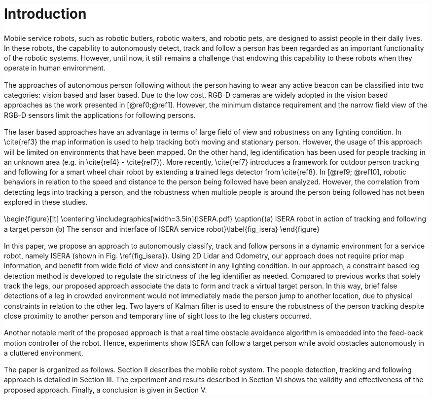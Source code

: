 # Introduction

Mobile service robots, such as robotic butlers, robotic waiters, and robotic pets, are designed to assist people in their daily lives. In these robots, the capability to autonomously detect, track and follow a person has been regarded as an important functionality of the robotic systems. However, until now, it still remains a challenge that endowing this capability to these robots when they operate in human environment.

The approaches of autonomous person following without the person having to wear any active beacon can be classified into two categories: vision based and laser based. Due to the low cost, RGB-D cameras are widely adopted in the vision based approaches as the work presented in [@ref0;@ref1]. However, the minimum distance requirement and the narrow field view of the RGB-D sensors limit the applications for following persons.

The laser based approaches have an advantage in terms of large field of view and robustness on any lighting condition. In \cite{ref3} the map information is used to help tracking both moving and stationary person. However, the usage of this approach will be limited on environments that have been mapped. On the other hand, leg identification has been used for people tracking in an unknown area (e.g. in \cite{ref4} - \cite{ref7}). More recently, \cite{ref7} introduces a framework for outdoor person tracking and following for a smart wheel chair robot by extending a trained legs detector from \cite{ref8}. In [@ref9; @ref10], robotic    behaviors in relation to the speed and distance to the person being    followed have been analyzed. However, the correlation from detecting    legs into tracking a person, and the robustness when multiple people    is around the person being followed has not been explored in these    studies. 

\begin{figure}[!t]
\centering
\includegraphics[width=3.5in]{ISERA.pdf}
\caption{(a) ISERA robot in action of tracking and following a
target person (b) The sensor and interface of ISERA service
robot}\label{fig_isera}
\end{figure}

In this paper, we propose an approach to autonomously classify, track and follow persons in a dynamic environment for a service robot, namely ISERA (shown in Fig. \ref{fig_isera}). Using 2D Lidar and Odometry, our approach does not require prior map information, and benefit from wide field of view and consistent in any lighting condition. In our approach, a constraint based leg detection method is developed to regulate the strictness of the leg identifier as needed. Compared to previous works that solely track the legs, our proposed approach associate the data to form and track a virtual target person. In this way, brief false detections of a leg in crowded environment would not immediately made the person jump to another location, due to physical constraints in relation to the other leg. Two layers of Kalman filter is used to ensure the robustness of the person tracking despite close proximity to another person and temporary line of sight loss to the leg clusters occurred. 

Another notable merit of the proposed approach is that a real time obstacle avoidance algorithm is embedded into the feed-back motion controller of the robot. Hence, experiments show ISERA can follow a target person while avoid obstacles autonomously in a cluttered environment.

The paper is organized as follows. Section II describes the mobile robot system. The people detection, tracking and following approach is detailed in Section III. The experiment and results described in Section VI shows the validity and effectiveness of the proposed approach. Finally, a conclusion is given in Section V.
